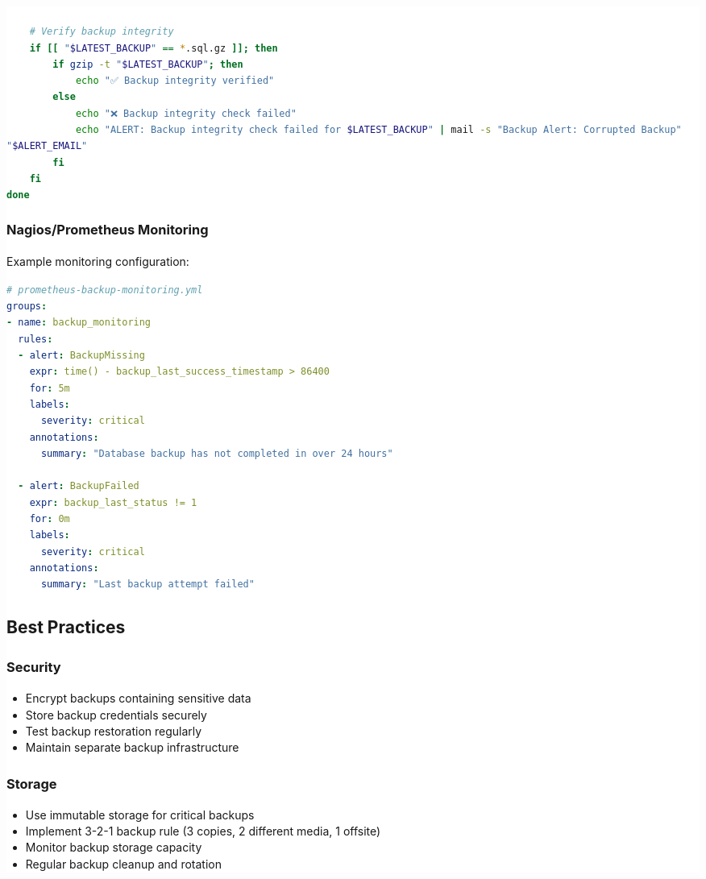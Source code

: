 ```bash
    
    # Verify backup integrity
    if [[ "$LATEST_BACKUP" == *.sql.gz ]]; then
        if gzip -t "$LATEST_BACKUP"; then
            echo "✅ Backup integrity verified"
        else
            echo "❌ Backup integrity check failed"
            echo "ALERT: Backup integrity check failed for $LATEST_BACKUP" | mail -s "Backup Alert: Corrupted Backup" "$ALERT_EMAIL"
        fi
    fi
done
```

### Nagios/Prometheus Monitoring

Example monitoring configuration:

```yaml
# prometheus-backup-monitoring.yml
groups:
- name: backup_monitoring
  rules:
  - alert: BackupMissing
    expr: time() - backup_last_success_timestamp > 86400
    for: 5m
    labels:
      severity: critical
    annotations:
      summary: "Database backup has not completed in over 24 hours"
      
  - alert: BackupFailed
    expr: backup_last_status != 1
    for: 0m
    labels:
      severity: critical
    annotations:
      summary: "Last backup attempt failed"
```

## Best Practices

### Security
- Encrypt backups containing sensitive data
- Store backup credentials securely 
- Test backup restoration regularly
- Maintain separate backup infrastructure

### Storage
- Use immutable storage for critical backups
- Implement 3-2-1 backup rule (3 copies, 2 different media, 1 offsite)
- Monitor backup storage capacity
- Regular backup cleanup and rotation
